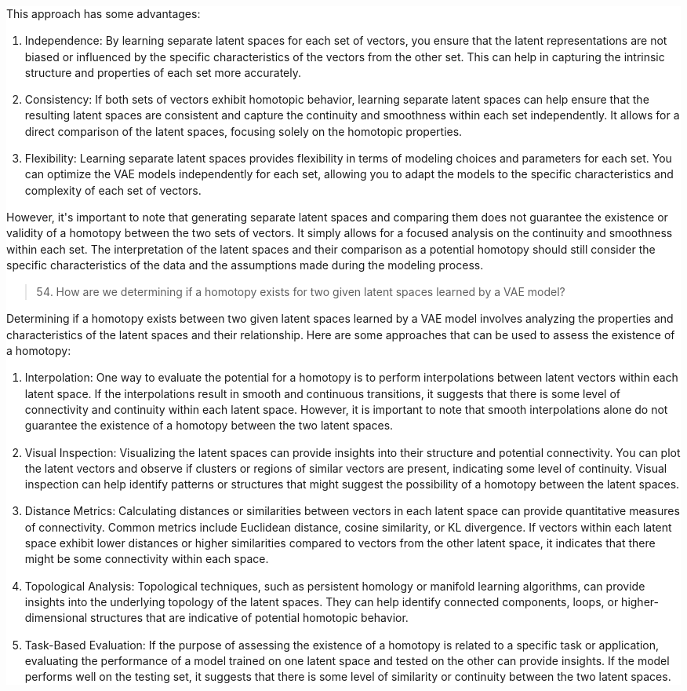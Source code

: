 This approach has some advantages:

1. Independence: By learning separate latent spaces for each set of vectors, you ensure that the latent representations are not biased or influenced by the specific characteristics of the vectors from the other set. This can help in capturing the intrinsic structure and properties of each set more accurately.

2. Consistency: If both sets of vectors exhibit homotopic behavior, learning separate latent spaces can help ensure that the resulting latent spaces are consistent and capture the continuity and smoothness within each set independently. It allows for a direct comparison of the latent spaces, focusing solely on the homotopic properties.

3. Flexibility: Learning separate latent spaces provides flexibility in terms of modeling choices and parameters for each set. You can optimize the VAE models independently for each set, allowing you to adapt the models to the specific characteristics and complexity of each set of vectors.

However, it's important to note that generating separate latent spaces and comparing them does not guarantee the existence or validity of a homotopy between the two sets of vectors. It simply allows for a focused analysis on the continuity and smoothness within each set. The interpretation of the latent spaces and their comparison as a potential homotopy should still consider the specific characteristics of the data and the assumptions made during the modeling process.

> 54. How are we determining if a homotopy exists for two given latent spaces learned by a VAE model?

Determining if a homotopy exists between two given latent spaces learned by a VAE model involves analyzing the properties and characteristics of the latent spaces and their relationship. Here are some approaches that can be used to assess the existence of a homotopy:

1. Interpolation: One way to evaluate the potential for a homotopy is to perform interpolations between latent vectors within each latent space. If the interpolations result in smooth and continuous transitions, it suggests that there is some level of connectivity and continuity within each latent space. However, it is important to note that smooth interpolations alone do not guarantee the existence of a homotopy between the two latent spaces.

2. Visual Inspection: Visualizing the latent spaces can provide insights into their structure and potential connectivity. You can plot the latent vectors and observe if clusters or regions of similar vectors are present, indicating some level of continuity. Visual inspection can help identify patterns or structures that might suggest the possibility of a homotopy between the latent spaces.

3. Distance Metrics: Calculating distances or similarities between vectors in each latent space can provide quantitative measures of connectivity. Common metrics include Euclidean distance, cosine similarity, or KL divergence. If vectors within each latent space exhibit lower distances or higher similarities compared to vectors from the other latent space, it indicates that there might be some connectivity within each space.

4. Topological Analysis: Topological techniques, such as persistent homology or manifold learning algorithms, can provide insights into the underlying topology of the latent spaces. They can help identify connected components, loops, or higher-dimensional structures that are indicative of potential homotopic behavior.

5. Task-Based Evaluation: If the purpose of assessing the existence of a homotopy is related to a specific task or application, evaluating the performance of a model trained on one latent space and tested on the other can provide insights. If the model performs well on the testing set, it suggests that there is some level of similarity or continuity between the two latent spaces.
